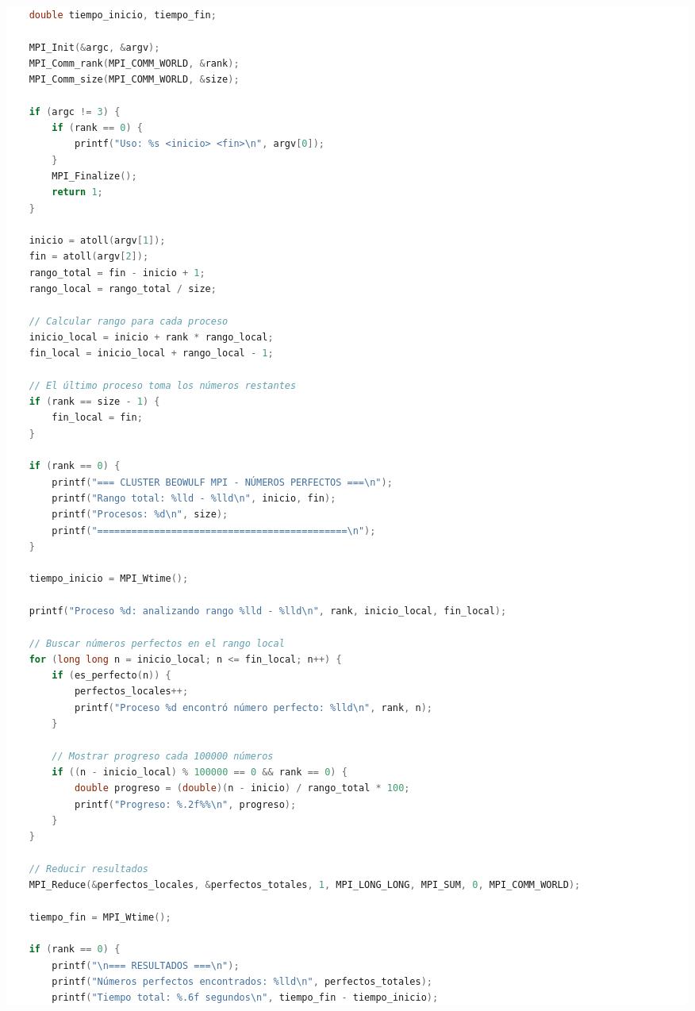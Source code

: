 ```c
    double tiempo_inicio, tiempo_fin;
    
    MPI_Init(&argc, &argv);
    MPI_Comm_rank(MPI_COMM_WORLD, &rank);
    MPI_Comm_size(MPI_COMM_WORLD, &size);
    
    if (argc != 3) {
        if (rank == 0) {
            printf("Uso: %s <inicio> <fin>\n", argv[0]);
        }
        MPI_Finalize();
        return 1;
    }
    
    inicio = atoll(argv[1]);
    fin = atoll(argv[2]);
    rango_total = fin - inicio + 1;
    rango_local = rango_total / size;
    
    // Calcular rango para cada proceso
    inicio_local = inicio + rank * rango_local;
    fin_local = inicio_local + rango_local - 1;
    
    // El último proceso toma los números restantes
    if (rank == size - 1) {
        fin_local = fin;
    }
    
    if (rank == 0) {
        printf("=== CLUSTER BEOWULF MPI - NÚMEROS PERFECTOS ===\n");
        printf("Rango total: %lld - %lld\n", inicio, fin);
        printf("Procesos: %d\n", size);
        printf("============================================\n");
    }
    
    tiempo_inicio = MPI_Wtime();
    
    printf("Proceso %d: analizando rango %lld - %lld\n", rank, inicio_local, fin_local);
    
    // Buscar números perfectos en el rango local
    for (long long n = inicio_local; n <= fin_local; n++) {
        if (es_perfecto(n)) {
            perfectos_locales++;
            printf("Proceso %d encontró número perfecto: %lld\n", rank, n);
        }
        
        // Mostrar progreso cada 100000 números
        if ((n - inicio_local) % 100000 == 0 && rank == 0) {
            double progreso = (double)(n - inicio) / rango_total * 100;
            printf("Progreso: %.2f%%\n", progreso);
        }
    }
    
    // Reducir resultados
    MPI_Reduce(&perfectos_locales, &perfectos_totales, 1, MPI_LONG_LONG, MPI_SUM, 0, MPI_COMM_WORLD);
    
    tiempo_fin = MPI_Wtime();
    
    if (rank == 0) {
        printf("\n=== RESULTADOS ===\n");
        printf("Números perfectos encontrados: %lld\n", perfectos_totales);
        printf("Tiempo total: %.6f segundos\n", tiempo_fin - tiempo_inicio);
```